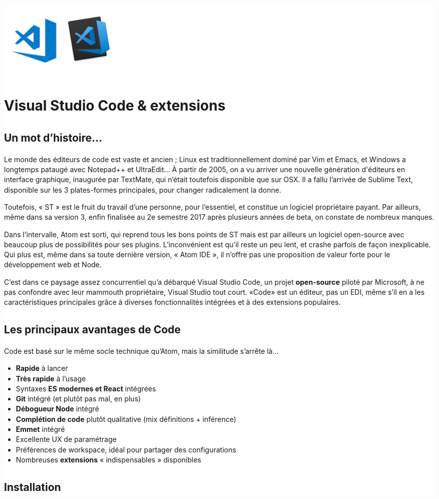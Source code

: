 # ![](../images/logo-vscode.png)

# Visual Studio Code & extensions

## Un mot d’histoire…

Le monde des éditeurs de code est vaste et ancien ; Linux est traditionnellement dominé par Vim et Emacs, et Windows a longtemps pataugé avec Notepad++ et UltraEdit…  À partir de 2005, on a vu arriver une nouvelle génération d'éditeurs en interface graphique, inaugurée par TextMate, qui n’était toutefois disponible que sur OSX.  Il a fallu l’arrivée de Sublime Text, disponible sur les 3 plates-formes principales, pour changer radicalement la donne.

Toutefois, « ST » est le fruit du travail d’une personne, pour l’essentiel, et constitue un logiciel propriétaire payant.  Par ailleurs, même dans sa version 3, enfin finalisée au 2e semestre 2017 après plusieurs années de beta, on constate de nombreux manques.

Dans l’intervalle, Atom est sorti, qui reprend tous les bons points de ST mais est par ailleurs un logiciel open-source avec beaucoup plus de possibilités pour ses plugins. L’inconvénient est qu’il reste un peu lent, et crashe parfois de façon inexplicable.  Qui plus est, même dans sa toute dernière version, « Atom IDE », il n’offre pas une proposition de valeur forte pour le développement web et Node.

C’est dans ce paysage assez concurrentiel qu’a débarqué Visual Studio Code, un projet **open-source** piloté par Microsoft, à ne pas confondre avec leur mammouth propriétaire, Visual Studio tout court.  «Code» est un éditeur, pas un EDI, même s’il en a les caractéristiques principales grâce à diverses fonctionnalités intégrées et à des extensions populaires.

## Les principaux avantages de Code

Code est basé sur le même socle technique qu’Atom, mais la similitude s’arrête là…

- **Rapide** à lancer
- **Très rapide** à l’usage
- Syntaxes **ES modernes et React** intégrées
- **Git** intégré (et plutôt pas mal, en plus)
- **Débogueur Node** intégré
- **Complétion de code** plutôt qualitative (mix définitions + inférence)
- **Emmet** intégré
- Excellente UX de paramétrage
- Préférences de workspace, idéal pour partager des configurations
- Nombreuses **extensions** « indispensables » disponibles

## Installation
